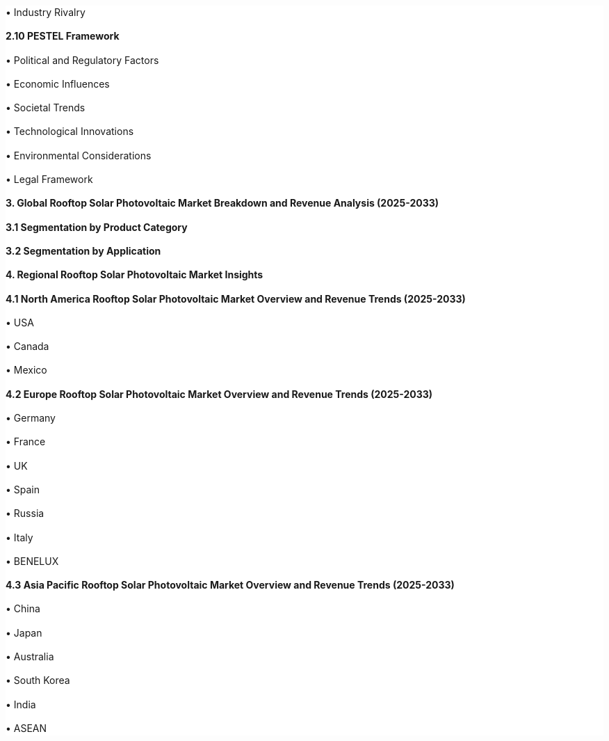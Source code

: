 • Industry Rivalry

<strong>2.10 PESTEL Framework</strong>

• Political and Regulatory Factors

• Economic Influences

• Societal Trends

• Technological Innovations

• Environmental Considerations

• Legal Framework

<strong>3. Global Rooftop Solar Photovoltaic Market Breakdown and Revenue Analysis (2025-2033)</strong>

<strong>3.1 Segmentation by Product Category</strong>

<strong>3.2 Segmentation by Application</strong>

<strong>4. Regional Rooftop Solar Photovoltaic Market Insights</strong>

<strong>4.1 North America Rooftop Solar Photovoltaic Market Overview and Revenue Trends (2025-2033)</strong>

• USA

• Canada

• Mexico

<strong>4.2 Europe Rooftop Solar Photovoltaic Market Overview and Revenue Trends (2025-2033)</strong>

• Germany

• France

• UK

• Spain

• Russia

• Italy

• BENELUX

<strong>4.3 Asia Pacific Rooftop Solar Photovoltaic Market Overview and Revenue Trends (2025-2033)</strong>

• China

• Japan

• Australia

• South Korea

• India

• ASEAN
